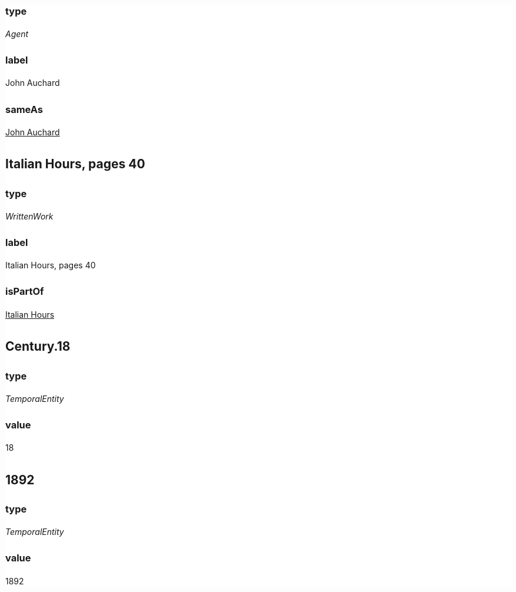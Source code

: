 ### type


*Agent*

### label


John Auchard

### sameAs


[John Auchard](#John-Auchard)

## Italian Hours, pages 40

### type


*WrittenWork*

### label


Italian Hours, pages 40

### isPartOf


[Italian Hours](#Italian-Hours)

## Century.18

### type


*TemporalEntity*

### value


18

## 1892

### type


*TemporalEntity*

### value


1892
